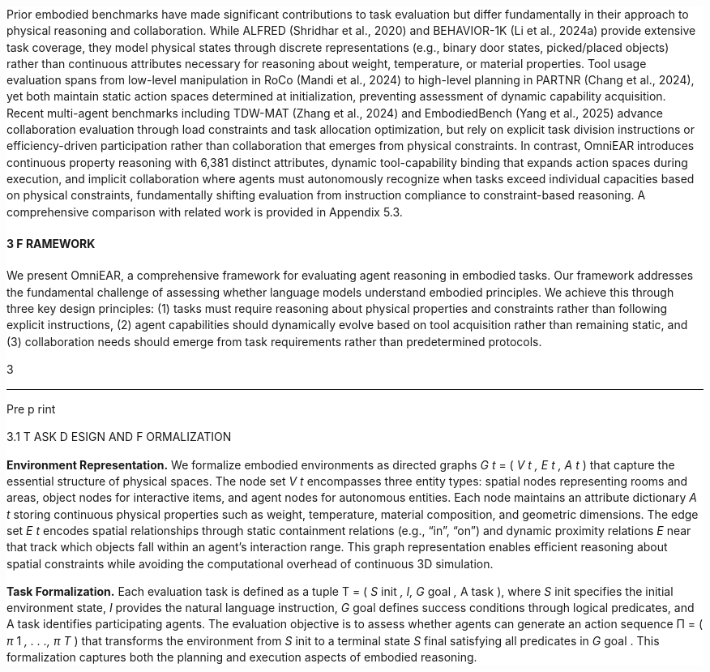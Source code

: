 Prior embodied benchmarks have made significant contributions to task evaluation but differ
fundamentally in their approach to physical reasoning and collaboration. While ALFRED (Shridhar
et al., 2020) and BEHAVIOR-1K (Li et al., 2024a) provide extensive task coverage, they model
physical states through discrete representations (e.g., binary door states, picked/placed objects)
rather than continuous attributes necessary for reasoning about weight, temperature, or material
properties. Tool usage evaluation spans from low-level manipulation in RoCo (Mandi et al.,
2024) to high-level planning in PARTNR (Chang et al., 2024), yet both maintain static action
spaces determined at initialization, preventing assessment of dynamic capability acquisition.
Recent multi-agent benchmarks including TDW-MAT (Zhang et al., 2024) and EmbodiedBench
(Yang et al., 2025) advance collaboration evaluation through load constraints and task allocation
optimization, but rely on explicit task division instructions or efficiency-driven participation rather
than collaboration that emerges from physical constraints. In contrast, OmniEAR introduces
continuous property reasoning with 6,381 distinct attributes, dynamic tool-capability binding that
expands action spaces during execution, and implicit collaboration where agents must autonomously
recognize when tasks exceed individual capacities based on physical constraints, fundamentally
shifting evaluation from instruction compliance to constraint-based reasoning. A comprehensive
comparison with related work is provided in Appendix 5.3.
#### 3 F RAMEWORK

We present OmniEAR, a comprehensive framework for evaluating agent reasoning in embodied
tasks. Our framework addresses the fundamental challenge of assessing whether language models
understand embodied principles. We achieve this through three key design principles: (1) tasks
must require reasoning about physical properties and constraints rather than following explicit
instructions, (2) agent capabilities should dynamically evolve based on tool acquisition rather than
remaining static, and (3) collaboration needs should emerge from task requirements rather than
predetermined protocols.

3


-----

Pre p rint

3.1 T ASK D ESIGN AND F ORMALIZATION

**Environment Representation.** We formalize embodied environments as directed graphs *G* *t* =
( *V* *t* *, E* *t* *, A* *t* ) that capture the essential structure of physical spaces. The node set *V* *t* encompasses
three entity types: spatial nodes representing rooms and areas, object nodes for interactive items,
and agent nodes for autonomous entities. Each node maintains an attribute dictionary *A* *t* storing
continuous physical properties such as weight, temperature, material composition, and geometric
dimensions. The edge set *E* *t* encodes spatial relationships through static containment relations (e.g.,
“in”, “on”) and dynamic proximity relations *E* near that track which objects fall within an agent’s
interaction range. This graph representation enables efficient reasoning about spatial constraints
while avoiding the computational overhead of continuous 3D simulation.

**Task Formalization.** Each evaluation task is defined as a tuple T = ( *S* init *, I, G* goal *,* A task ), where
*S* init specifies the initial environment state, *I* provides the natural language instruction, *G* goal
defines success conditions through logical predicates, and A task identifies participating agents. The
evaluation objective is to assess whether agents can generate an action sequence Π = ( *π* 1 *, . . ., π* *T* )
that transforms the environment from *S* init to a terminal state *S* final satisfying all predicates in *G* goal .
This formalization captures both the planning and execution aspects of embodied reasoning.
